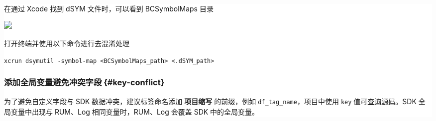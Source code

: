 在通过 Xcode 找到 dSYM 文件时，可以看到 BCSymbolMaps 目录

![](../img/BCSymbolMaps.png)


打开终端并使用以下命令进行去混淆处理

`xcrun dsymutil -symbol-map <BCSymbolMaps_path> <.dSYM_path>`

### 添加全局变量避免冲突字段 {#key-conflict}

为了避免自定义字段与 SDK 数据冲突，建议标签命名添加 **项目缩写** 的前缀，例如 `df_tag_name`，项目中使用 `key` 值可[查询源码](https://github.com/GuanceCloud/datakit-ios/blob/develop/FTMobileSDK/FTSDKCore/BaseUtils/Base/FTConstants.m)。SDK 全局变量中出现与 RUM、Log 相同变量时，RUM、Log 会覆盖 SDK 中的全局变量。

